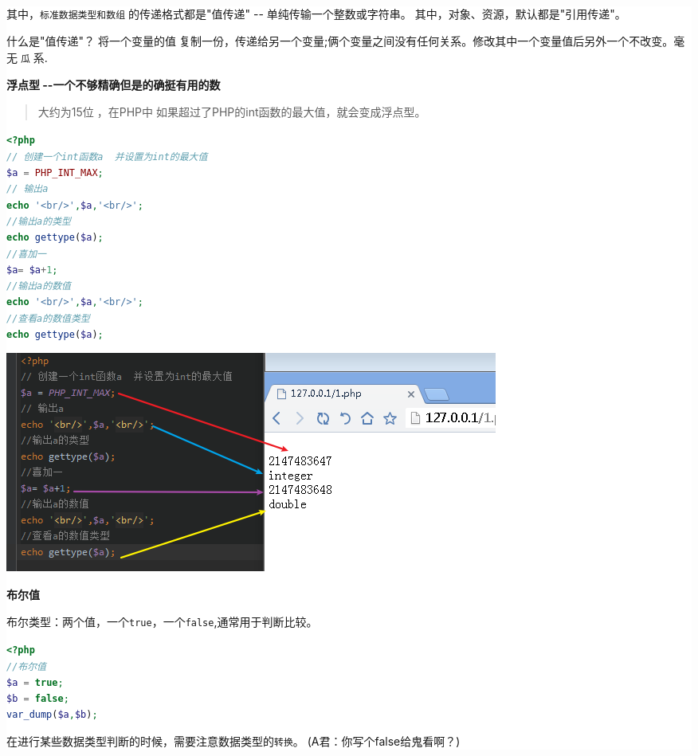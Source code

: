 
其中，`标准数据类型和数组` 的传递格式都是"值传递" -- 单纯传输一个整数或字符串。
其中，对象、资源，默认都是"引用传递"。


什么是"值传递"？  将一个变量的值 复制一份，传递给另一个变量;俩个变量之间没有任何关系。修改其中一个变量值后另外一个不改变。毫无 `瓜` 系.






**浮点型  --一个不够精确但是的确挺有用的数**

> 大约为15位 ，在PHP中 如果超过了PHP的int函数的最大值，就会变成浮点型。

```php
<?php
// 创建一个int函数a  并设置为int的最大值
$a = PHP_INT_MAX;
// 输出a
echo '<br/>',$a,'<br/>';
//输出a的类型
echo gettype($a);
//喜加一
$a= $a+1;
//输出a的数值
echo '<br/>',$a,'<br/>';
//查看a的数值类型
echo gettype($a);
```
![](img/笔记/6.png)











**布尔值** 

布尔类型：两个值，一个`true`，一个`false`,通常用于判断比较。
```php
<?php
//布尔值
$a = true;
$b = false;
var_dump($a,$b);
```
在进行某些数据类型判断的时候，需要注意数据类型的`转换`。
(A君：你写个false给鬼看啊？)
